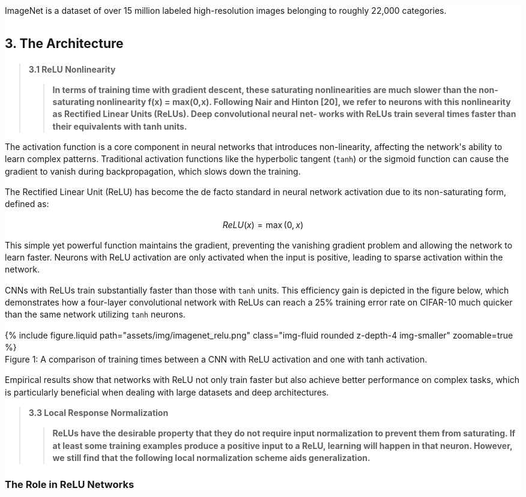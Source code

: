 ImageNet is a dataset of over 15 million labeled high-resolution images belonging to roughly 22,000 categories.

## 3. The Architecture

> **3.1 ReLU Nonlinearity**
>
> > **In terms of training time with gradient descent, these saturating nonlinearities are much slower than the non-saturating nonlinearity f(x) = max(0,x). Following Nair and Hinton [20], we refer to neurons with this nonlinearity as Rectified Linear Units (ReLUs). Deep convolutional neural net- works with ReLUs train several times faster than their equivalents with tanh units.**

The activation function is a core component in neural networks that introduces non-linearity, affecting the network's ability to learn complex patterns. Traditional activation functions like the hyperbolic tangent (`tanh`) or the sigmoid function can cause the gradient to vanish during backpropagation, which slows down the training.

The Rectified Linear Unit (ReLU) has become the de facto standard in neural network activation due to its non-saturating form, defined as:

$$
ReLU(x) = \max(0, x)
$$

This simple yet powerful function maintains the gradient, preventing the vanishing gradient problem and allowing the network to learn faster. Neurons with ReLU activation are only activated when the input is positive, leading to sparse activation within the network.

CNNs with ReLUs train substantially faster than those with `tanh` units. This efficiency gain is depicted in the figure below, which demonstrates how a four-layer convolutional network with ReLUs can reach a 25% training error rate on CIFAR-10 much quicker than the same network utilizing `tanh` neurons.

<div class="row mt-10">
    <div class="col-md-6 col-sm-2 mt-1 mt-md-0">
        {% include figure.liquid path="assets/img/imagenet_relu.png" class="img-fluid rounded z-depth-4 img-smaller" zoomable=true %}
        <div class="caption">Figure 1: A comparison of training times between a CNN with ReLU activation and one with tanh activation.</div>
    </div>
</div>

Empirical results show that networks with ReLU not only train faster but also achieve better performance on complex tasks, which is particularly beneficial when dealing with large datasets and deep architectures.

> **3.3 Local Response Normalization**
>
> > **ReLUs have the desirable property that they do not require input normalization to prevent them from saturating. If at least some training examples produce a positive input to a ReLU, learning will happen in that neuron. However, we still find that the following local normalization scheme aids generalization.**

### The Role in ReLU Networks
